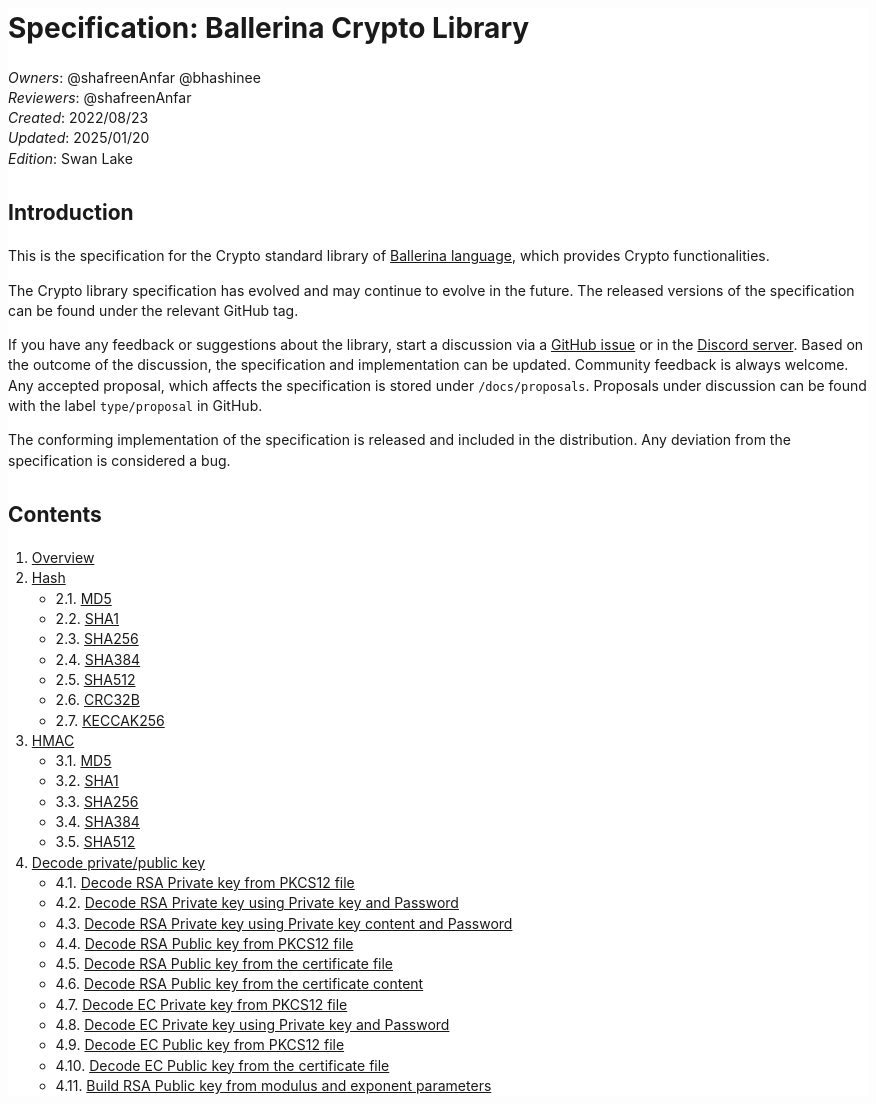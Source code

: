 # Specification: Ballerina Crypto Library

_Owners_: @shafreenAnfar @bhashinee  
_Reviewers_: @shafreenAnfar  
_Created_: 2022/08/23  
_Updated_: 2025/01/20  
_Edition_: Swan Lake

## Introduction

This is the specification for the Crypto standard library of [Ballerina language](https://ballerina.io/), which provides Crypto functionalities.

The Crypto library specification has evolved and may continue to evolve in the future. The released versions of the specification can be found under the relevant GitHub tag.

If you have any feedback or suggestions about the library, start a discussion via a [GitHub issue](https://github.com/ballerina-platform/ballerina-standard-library/issues) or in the [Discord server](https://discord.gg/ballerinalang). Based on the outcome of the discussion, the specification and implementation can be updated. Community feedback is always welcome. Any accepted proposal, which affects the specification is stored under `/docs/proposals`. Proposals under discussion can be found with the label `type/proposal` in GitHub.

The conforming implementation of the specification is released and included in the distribution. Any deviation from the specification is considered a bug.

## Contents

1. [Overview](#1-overview)
2. [Hash](#2-hash)
    - 2.1. [MD5](#21-md5)
    - 2.2. [SHA1](#22-sha1)
    - 2.3. [SHA256](#23-sha256)
    - 2.4. [SHA384](#24-sha384)
    - 2.5. [SHA512](#25-sha512)
    - 2.6. [CRC32B](#26-crc32b)
    - 2.7. [KECCAK256](#27-keccak256)
3. [HMAC](#3-hmac)
    - 3.1. [MD5](#31-md5)
    - 3.2. [SHA1](#32-sha1)
    - 3.3. [SHA256](#33-sha256)
    - 3.4. [SHA384](#34-sha384)
    - 3.5. [SHA512](#35-sha512)
4. [Decode private/public key](#4-decode-privatepublic-key)
    - 4.1. [Decode RSA Private key from PKCS12 file](#41-decode-rsa-private-key-from-pkcs12-file)
    - 4.2. [Decode RSA Private key using Private key and Password](#42-decode-rsa-private-key-using-private-key-and-password)
    - 4.3. [Decode RSA Private key using Private key content and Password](#43-decode-rsa-private-key-using-private-key-content-and-password)
    - 4.4. [Decode RSA Public key from PKCS12 file](#44-decode-rsa-public-key-from-pkcs12-file)
    - 4.5. [Decode RSA Public key from the certificate file](#45-decode-rsa-public-key-from-the-certificate-file)
    - 4.6. [Decode RSA Public key from the certificate content](#46-decode-rsa-public-key-from-the-certificate-content)
    - 4.7. [Decode EC Private key from PKCS12 file](#47-decode-ec-private-key-from-pkcs12-file)
    - 4.8. [Decode EC Private key using Private key and Password](#48-decode-ec-private-key-using-private-key-and-password)
    - 4.9. [Decode EC Public key from PKCS12 file](#49-decode-ec-public-key-from-pkcs12-file)
    - 4.10. [Decode EC Public key from the certificate file](#410-decode-ec-public-key-from-the-certificate-file)
    - 4.11. [Build RSA Public key from modulus and exponent parameters](#411-build-rsa-public-key-from-modulus-and-exponent-parameters)